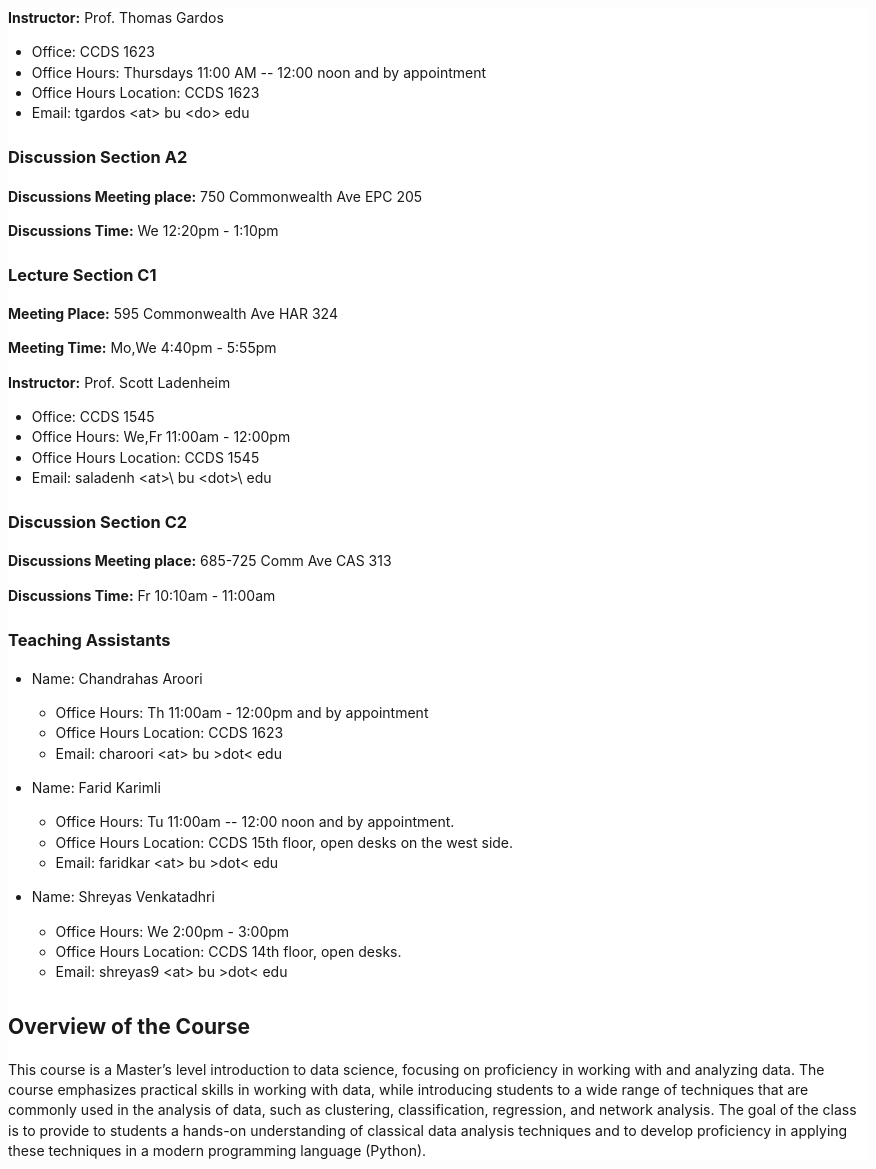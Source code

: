 **Instructor:** Prof. Thomas Gardos
* Office: CCDS 1623
* Office Hours: Thursdays 11:00 AM -- 12:00 noon and by appointment
* Office Hours Location: CCDS 1623
* Email: tgardos &lt;at&gt; bu &lt;do&gt; edu

### Discussion Section A2

**Discussions Meeting place:** 750 Commonwealth Ave EPC 205

**Discussions Time:** We 12:20pm - 1:10pm

### Lecture Section C1
**Meeting Place:** 595 Commonwealth Ave HAR 324

**Meeting Time:** Mo,We 4:40pm - 5:55pm

**Instructor:** Prof. Scott Ladenheim
* Office: CCDS 1545
* Office Hours: We,Fr 11:00am - 12:00pm
* Office Hours Location: CCDS 1545
* Email: saladenh \<at>\ bu \<dot>\ edu

### Discussion Section C2

**Discussions Meeting place:** 685-725 Comm Ave CAS 313

**Discussions Time:** Fr 10:10am - 11:00am

### Teaching Assistants

* Name: Chandrahas Aroori
   * Office Hours: Th 11:00am - 12:00pm and by appointment
   * Office Hours Location: CCDS 1623
   * Email: charoori &lt;at&gt; bu &gt;dot&lt; edu

* Name: Farid Karimli
   * Office Hours: Tu 11:00am -- 12:00 noon and by appointment.
   * Office Hours Location: CCDS 15th floor, open desks on the west side. 
   * Email: faridkar &lt;at&gt; bu &gt;dot&lt; edu

* Name: Shreyas Venkatadhri
   * Office Hours: We 2:00pm - 3:00pm
   * Office Hours Location: CCDS 14th floor, open desks.
   * Email: shreyas9 &lt;at&gt; bu &gt;dot&lt; edu

## Overview of the Course

This course is a Master’s level introduction to data science, focusing on proficiency in working with and
analyzing data. The course emphasizes practical skills in working with data, while introducing students to a
wide range of techniques that are commonly used in the analysis of data, such as clustering, classification,
regression, and network analysis. The goal of the class is to provide to students a hands-on understanding
of classical data analysis techniques and to develop proficiency in applying these techniques in a modern
programming language (Python).
